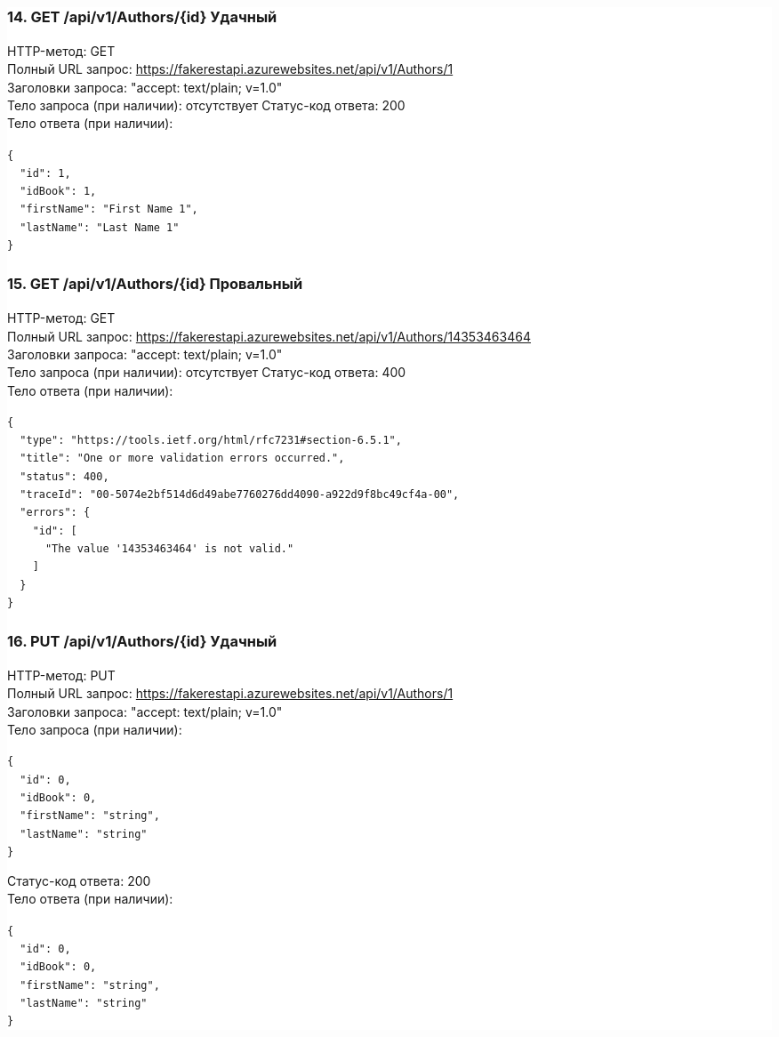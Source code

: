 ### 14. GET ​/api​/v1​/Authors​/{id} Удачный     
HTTP-метод: GET     
Полный URL запрос: https://fakerestapi.azurewebsites.net/api/v1/Authors/1      
Заголовки запроса: "accept: text/plain; v=1.0"     
Тело запроса (при наличии): отсутствует
Статус-код ответа: 200   
Тело ответа (при наличии):
```
{
  "id": 1,
  "idBook": 1,
  "firstName": "First Name 1",
  "lastName": "Last Name 1"
}
```

### 15. GET ​/api​/v1​/Authors​/{id} Провальный     
HTTP-метод: GET     
Полный URL запрос: https://fakerestapi.azurewebsites.net/api/v1/Authors/14353463464       
Заголовки запроса: "accept: text/plain; v=1.0"     
Тело запроса (при наличии): отсутствует
Статус-код ответа: 400   
Тело ответа (при наличии):
```
{
  "type": "https://tools.ietf.org/html/rfc7231#section-6.5.1",
  "title": "One or more validation errors occurred.",
  "status": 400,
  "traceId": "00-5074e2bf514d6d49abe7760276dd4090-a922d9f8bc49cf4a-00",
  "errors": {
    "id": [
      "The value '14353463464' is not valid."
    ]
  }
}
```

### 16. PUT ​/api​/v1​/Authors​/{id} Удачный      
HTTP-метод: PUT     
Полный URL запрос: https://fakerestapi.azurewebsites.net/api/v1/Authors/1       
Заголовки запроса: "accept: text/plain; v=1.0"     
Тело запроса (при наличии): 
```
{
  "id": 0,
  "idBook": 0,
  "firstName": "string",
  "lastName": "string"
}
```
Статус-код ответа: 200   
Тело ответа (при наличии):
```
{
  "id": 0,
  "idBook": 0,
  "firstName": "string",
  "lastName": "string"
}
```
